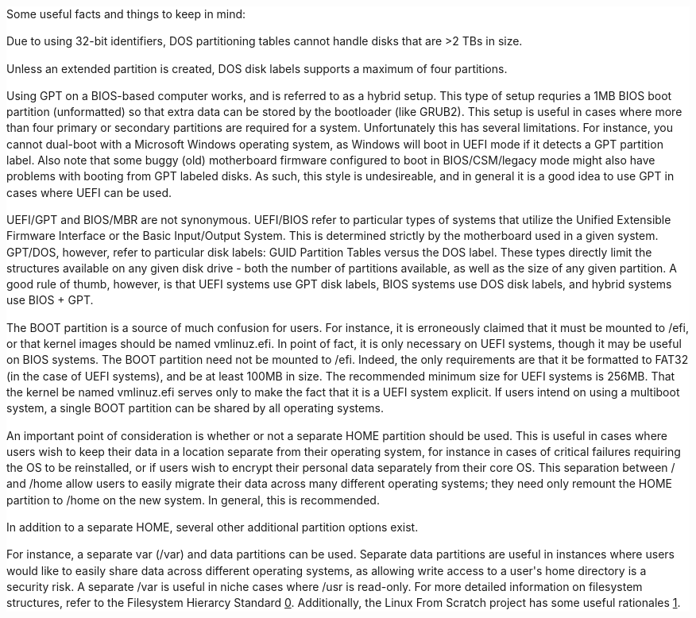Some useful facts and things to keep in mind: 

Due to using 32-bit identifiers, DOS partitioning tables cannot handle disks 
that are >2 TBs in size. 
    
Unless an extended partition is created, DOS disk labels supports a maximum  of
four partitions.

Using GPT on a BIOS-based computer works, and is referred to as a hybrid setup.
This type of setup requries a 1MB BIOS boot partition (unformatted) so that
extra data can be stored by the bootloader (like GRUB2). This setup is useful
in cases where more than four primary or secondary partitions are required for
a system. Unfortunately this has several limitations. For instance, you cannot
dual-boot with a Microsoft Windows operating system, as Windows will boot in
UEFI mode if it detects a GPT partition label. Also note that some buggy (old)
motherboard firmware configured to boot in BIOS/CSM/legacy mode might also have
problems with booting from GPT labeled disks. As such, this style is
undesireable, and in general it is a good idea to use GPT in cases where UEFI
can be used.

UEFI/GPT and BIOS/MBR are not synonymous. UEFI/BIOS refer to particular types
of systems that utilize the Unified Extensible Firmware Interface or the Basic
Input/Output System. This is determined strictly by the motherboard used in a
given system. GPT/DOS, however, refer to particular disk labels: GUID Partition
Tables versus the DOS label. These types directly limit the structures
available on any given disk drive - both the number of partitions available, as
well as the size of any given partition. A good rule of thumb, however, is that
UEFI systems use GPT disk labels, BIOS systems use DOS disk labels, and hybrid
systems use BIOS + GPT.

The BOOT partition is a source of much confusion for users. For instance, it is
erroneously claimed that it must be mounted to /efi, or that kernel images
should be named vmlinuz.efi. In point of fact, it is only necessary on UEFI
systems, though it may be useful on BIOS systems. The BOOT partition need not
be mounted to /efi. Indeed, the only requirements are that it be formatted to
FAT32 (in the case of UEFI systems), and be at least 100MB in size. The
recommended minimum size for UEFI systems is 256MB.
That the kernel be named vmlinuz.efi serves only to make the fact that it is a
UEFI system explicit. If users intend on using a multiboot system, a single
BOOT partition can be shared by all operating systems.

An important point of consideration is whether or not a separate HOME partition
should be used. This is useful in cases where users wish to keep their data in a
location separate from their operating system, for instance in cases of critical
failures requiring the OS to be reinstalled, or if users wish to encrypt their
personal data separately from their core OS. This separation between / and /home
allow users to easily migrate their data across many different operating
systems; they need only remount the HOME partition to /home on the new system.
In general, this is recommended.

In addition to a separate HOME, several other additional partition options
exist.

For instance, a separate var (/var) and data partitions can be used. Separate
data partitions are useful in instances where users would like to easily share
data across different operating systems, as allowing write access to a user's
home directory is a security risk. A separate /var is useful in niche cases
where /usr is read-only. For more detailed information on filesystem structures,
refer to the Filesystem Hierarcy Standard [0]. Additionally, the Linux From
Scratch project has some useful rationales [1].


[0]: https://refspecs.linuxfoundation.org/fhs.shtml
[1]: http://linuxfromscratch.org/lfs/view/stable/chapter02/creatingpartition.html
[2]: https://man7.org/linux/man-pages/man8/fdisk.8.html
[3]: http://rodsbooks.com/gdisk/
[4]: https://linux.die.net/man/8/cfdisk
[5]: https://gnu.org/software/parted/manual/parted.html
[6]: https://gparted.org/
[7]: https://bugzilla.kernel.org/show_bug.cgi?id=207585
[8]: https://github.com/jedavies-dev/kiss-zfs 
[9]: https://wiki.archlinux.org/index.php/file_systems 
[10]: https://kiss.armaanb.net/package-manager#6.3
[11]: https://wiki.archlinux.org/index.php/Fstab#Identifying_filesystems
[12]: https://linux.die.net/man/8/dump
[13]: https://man7.org/linux/man-pages/man5/fstab.5.html